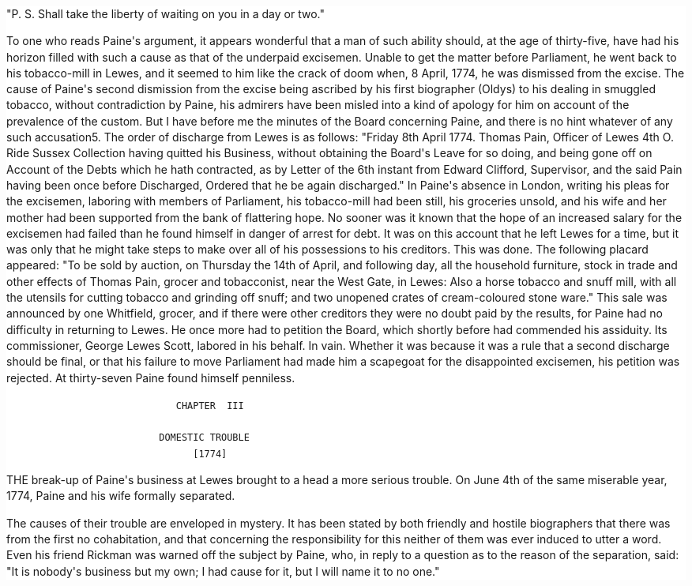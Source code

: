    "P. S. Shall take the liberty of waiting on you in a day or two."

   To one who reads Paine's argument, it appears wonderful that a man of such
   ability should, at the age of thirty-five, have had his horizon filled
   with such a cause as that of the underpaid excisemen. Unable to get the
   matter before Parliament, he went back to his tobacco-mill in Lewes, and
   it seemed to him like the crack of doom when, 8 April, 1774, he was
   dismissed from the excise. The cause of Paine's second dismission from the
   excise being ascribed by his first biographer (Oldys) to his dealing in
   smuggled tobacco, without contradiction by Paine, his admirers have been
   misled into a kind of apology for him on account of the prevalence of the
   custom. But I have before me the minutes of the Board concerning Paine,
   and there is no hint whatever of any such accusation5. The order of
   discharge from Lewes is as follows:
   "Friday 8th April 1774. Thomas Pain, Officer of Lewes 4th O. Ride Sussex
   Collection having quitted his Business, without obtaining the Board's
   Leave for so doing, and being gone off on Account of the Debts which he
   hath contracted, as by Letter of the 6th instant from Edward Clifford,
   Supervisor, and the said Pain having been once before Discharged, Ordered
   that he be again discharged."
   In Paine's absence in London, writing his pleas for the excisemen,
   laboring with members of Parliament, his tobacco-mill had been still, his
   groceries unsold, and his wife and her mother had been supported from the
   bank of flattering hope. No sooner was it known that the hope of an
   increased salary for the excisemen had failed than he found himself in
   danger of arrest for debt. It was on this account that he left Lewes for a
   time, but it was only that he might take steps to make over all of his
   possessions to his creditors. This was done. The following placard
   appeared:
   "To be sold by auction, on Thursday the 14th of April, and following day,
   all the household furniture, stock in trade and other effects of Thomas
   Pain, grocer and tobacconist, near the West Gate, in Lewes: Also a horse
   tobacco and snuff mill, with all the utensils for cutting tobacco and
   grinding off snuff; and two unopened crates of cream-coloured stone ware."
   This sale was announced by one Whitfield, grocer, and if there were other
   creditors they were no doubt paid by the results, for Paine had no
   difficulty in returning to Lewes. He once more had to petition the Board,
   which shortly before had commended his assiduity. Its commissioner, George
   Lewes Scott, labored in his behalf. In vain. Whether it was because it was
   a rule that a second discharge should be final, or that his failure to
   move Parliament had made him a scapegoat for the disappointed excisemen,
   his petition was rejected. At thirty-seven Paine found himself penniless. 

                                  CHAPTER  III

                               DOMESTIC TROUBLE 
                                     [1774]

   THE break-up of Paine's business at Lewes brought to a head a more serious
   trouble. On June 4th of the same miserable year, 1774, Paine and his wife
   formally separated.

   The causes of their trouble are enveloped in mystery. It has been stated
   by both friendly and hostile biographers that there was from the first no
   cohabitation, and that concerning the responsibility for this neither of
   them was ever induced to utter a word. Even his friend Rickman was warned
   off the subject by Paine, who, in reply to a question as to the reason of
   the separation, said: "It is nobody's business but my own; I had cause for
   it, but I will name it to no one."

